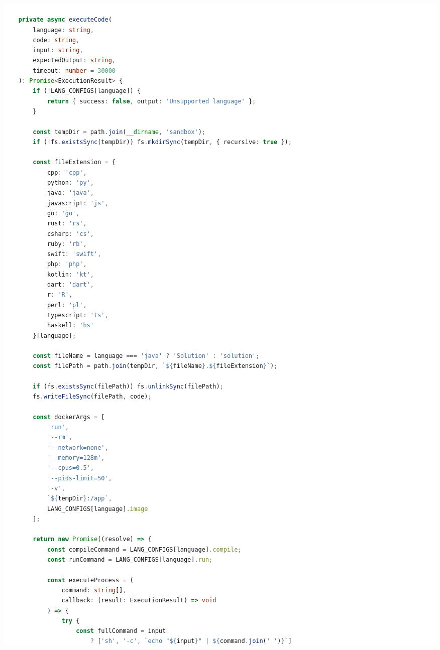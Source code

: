 ```typescript

    private async executeCode(
        language: string,
        code: string,
        input: string,
        expectedOutput: string,
        timeout: number = 30000
    ): Promise<ExecutionResult> {
        if (!LANG_CONFIGS[language]) {
            return { success: false, output: 'Unsupported language' };
        }

        const tempDir = path.join(__dirname, 'sandbox');
        if (!fs.existsSync(tempDir)) fs.mkdirSync(tempDir, { recursive: true });

        const fileExtension = {
            cpp: 'cpp',
            python: 'py',
            java: 'java',
            javascript: 'js',
            go: 'go',
            rust: 'rs',
            csharp: 'cs',
            ruby: 'rb',
            swift: 'swift',
            php: 'php',
            kotlin: 'kt',
            dart: 'dart',
            r: 'R',
            perl: 'pl',
            typescript: 'ts',
            haskell: 'hs'
        }[language];

        const fileName = language === 'java' ? 'Solution' : 'solution';
        const filePath = path.join(tempDir, `${fileName}.${fileExtension}`);

        if (fs.existsSync(filePath)) fs.unlinkSync(filePath);
        fs.writeFileSync(filePath, code);

        const dockerArgs = [
            'run',
            '--rm',
            '--network=none',
            '--memory=128m',
            '--cpus=0.5',
            '--pids-limit=50',
            '-v',
            `${tempDir}:/app`,
            LANG_CONFIGS[language].image
        ];

        return new Promise((resolve) => {
            const compileCommand = LANG_CONFIGS[language].compile;
            const runCommand = LANG_CONFIGS[language].run;

            const executeProcess = (
                command: string[],
                callback: (result: ExecutionResult) => void
            ) => {
                try {
                    const fullCommand = input
                        ? ['sh', '-c', `echo "${input}" | ${command.join(' ')}`]
```
